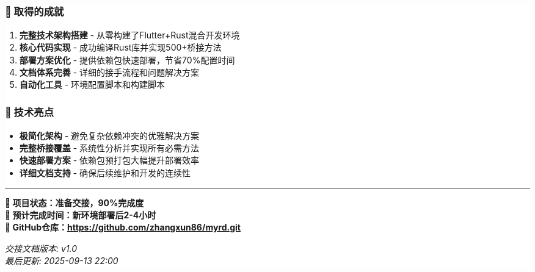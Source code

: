 ### 💪 取得的成就
1. **完整技术架构搭建** - 从零构建了Flutter+Rust混合开发环境
2. **核心代码实现** - 成功编译Rust库并实现500+桥接方法
3. **部署方案优化** - 提供依赖包快速部署，节省70%配置时间
4. **文档体系完善** - 详细的接手流程和问题解决方案
5. **自动化工具** - 环境配置脚本和构建脚本

### 🚀 技术亮点
- **极简化架构** - 避免复杂依赖冲突的优雅解决方案
- **完整桥接覆盖** - 系统性分析并实现所有必需方法
- **快速部署方案** - 依赖包预打包大幅提升部署效率
- **详细文档支持** - 确保后续维护和开发的连续性

---

**🎯 项目状态：准备交接，90%完成度**  
**📅 预计完成时间：新环境部署后2-4小时**  
**🔗 GitHub仓库：https://github.com/zhangxun86/myrd.git**

*交接文档版本: v1.0*  
*最后更新: 2025-09-13 22:00*